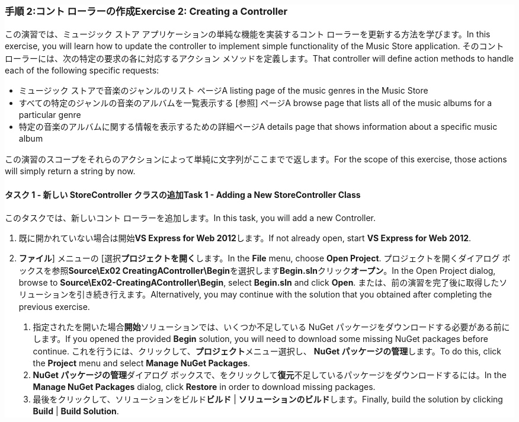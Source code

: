 <a id="Exercise2"></a>

<a id="Exercise_2_Creating_a_Controller"></a>
### <a name="exercise-2-creating-a-controller"></a><span data-ttu-id="4742e-235">手順 2:コント ローラーの作成</span><span class="sxs-lookup"><span data-stu-id="4742e-235">Exercise 2: Creating a Controller</span></span>

<span data-ttu-id="4742e-236">この演習では、ミュージック ストア アプリケーションの単純な機能を実装するコント ローラーを更新する方法を学びます。</span><span class="sxs-lookup"><span data-stu-id="4742e-236">In this exercise, you will learn how to update the controller to implement simple functionality of the Music Store application.</span></span> <span data-ttu-id="4742e-237">そのコント ローラーには、次の特定の要求の各に対応するアクション メソッドを定義します。</span><span class="sxs-lookup"><span data-stu-id="4742e-237">That controller will define action methods to handle each of the following specific requests:</span></span>

- <span data-ttu-id="4742e-238">ミュージック ストアで音楽のジャンルのリスト ページ</span><span class="sxs-lookup"><span data-stu-id="4742e-238">A listing page of the music genres in the Music Store</span></span>
- <span data-ttu-id="4742e-239">すべての特定のジャンルの音楽のアルバムを一覧表示する [参照] ページ</span><span class="sxs-lookup"><span data-stu-id="4742e-239">A browse page that lists all of the music albums for a particular genre</span></span>
- <span data-ttu-id="4742e-240">特定の音楽のアルバムに関する情報を表示するための詳細ページ</span><span class="sxs-lookup"><span data-stu-id="4742e-240">A details page that shows information about a specific music album</span></span>

<span data-ttu-id="4742e-241">この演習のスコープをそれらのアクションによって単純に文字列がここまでで返します。</span><span class="sxs-lookup"><span data-stu-id="4742e-241">For the scope of this exercise, those actions will simply return a string by now.</span></span>

<a id="Ex2Task1"></a>

<a id="Task_1_-_Adding_a_New_StoreController_Class"></a>
#### <a name="task-1---adding-a-new-storecontroller-class"></a><span data-ttu-id="4742e-242">タスク 1 - 新しい StoreController クラスの追加</span><span class="sxs-lookup"><span data-stu-id="4742e-242">Task 1 - Adding a New StoreController Class</span></span>

<span data-ttu-id="4742e-243">このタスクでは、新しいコント ローラーを追加します。</span><span class="sxs-lookup"><span data-stu-id="4742e-243">In this task, you will add a new Controller.</span></span>

1. <span data-ttu-id="4742e-244">既に開かれていない場合は開始**VS Express for Web 2012**します。</span><span class="sxs-lookup"><span data-stu-id="4742e-244">If not already open, start **VS Express for Web 2012**.</span></span>
2. <span data-ttu-id="4742e-245">**ファイル**] メニューの [選択**プロジェクトを開く**します。</span><span class="sxs-lookup"><span data-stu-id="4742e-245">In the **File** menu, choose **Open Project**.</span></span> <span data-ttu-id="4742e-246">プロジェクトを開くダイアログ ボックスを参照**Source\Ex02 CreatingAController\Begin**を選択します**Begin.sln**クリック**オープン**。</span><span class="sxs-lookup"><span data-stu-id="4742e-246">In the Open Project dialog, browse to **Source\Ex02-CreatingAController\Begin**, select **Begin.sln** and click **Open**.</span></span> <span data-ttu-id="4742e-247">または、前の演習を完了後に取得したソリューションを引き続き行えます。</span><span class="sxs-lookup"><span data-stu-id="4742e-247">Alternatively, you may continue with the solution that you obtained after completing the previous exercise.</span></span>

   1. <span data-ttu-id="4742e-248">指定されたを開いた場合**開始**ソリューションでは、いくつか不足している NuGet パッケージをダウンロードする必要がある前にします。</span><span class="sxs-lookup"><span data-stu-id="4742e-248">If you opened the provided **Begin** solution, you will need to download some missing NuGet packages before continue.</span></span> <span data-ttu-id="4742e-249">これを行うには、クリックして、**プロジェクト**メニュー選択し、 **NuGet パッケージの管理**します。</span><span class="sxs-lookup"><span data-stu-id="4742e-249">To do this, click the **Project** menu and select **Manage NuGet Packages**.</span></span>
   2. <span data-ttu-id="4742e-250">**NuGet パッケージの管理**ダイアログ ボックスで、をクリックして**復元**不足しているパッケージをダウンロードするには。</span><span class="sxs-lookup"><span data-stu-id="4742e-250">In the **Manage NuGet Packages** dialog, click **Restore** in order to download missing packages.</span></span>
   3. <span data-ttu-id="4742e-251">最後をクリックして、ソリューションをビルド**ビルド** | **ソリューションのビルド**します。</span><span class="sxs-lookup"><span data-stu-id="4742e-251">Finally, build the solution by clicking **Build** | **Build Solution**.</span></span>
